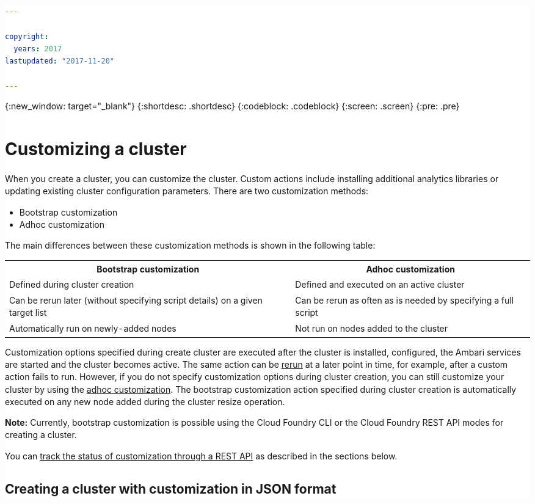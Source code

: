 ```yaml
---

copyright:
  years: 2017
lastupdated: "2017-11-20"

---
```



{:new_window: target="_blank"}
{:shortdesc: .shortdesc}
{:codeblock: .codeblock}
{:screen: .screen}
{:pre: .pre}


# Customizing a cluster

When you create a cluster, you can customize the cluster. Custom actions include installing additional analytics libraries or updating existing cluster configuration parameters. There are two customization methods:

- Bootstrap customization
- Adhoc customization

The main differences between these customization methods is shown in the following table:  

<table>
<tr><th>Bootstrap customization</th><th>Adhoc customization</th></tr>
<tr><td>Defined during cluster creation</td><td>Defined and executed on an active cluster</td></tr>
<tr><td>Can be rerun later (without specifying script details) on a given target list</td><td>Can be rerun as often as is needed by specifying a full script</td></tr>
<tr><td>Automatically run on newly-added nodes</td><td>Not run on nodes added to the cluster</td></tr>
</table>

Customization options specified during create cluster are executed after the cluster is installed, configured, the  Ambari services are started and the cluster becomes active. The same action can be [rerun](#rerunning-a-bootstrap-customization-script-registered-during-cluster-creation) at a later point in time, for example, after a custom action fails to run. However, if you do not specify customization options during cluster creation, you can still customize your cluster by using the [adhoc customization](#running-an-adhoc-customization-script). The bootstrap customization action specified during cluster creation is automatically executed on any new node added during the cluster resize operation.

**Note:** Currently, bootstrap customization is possible using the Cloud Foundry CLI or the Cloud Foundry REST API modes for creating a cluster.

You can [track the status of customization through a REST API](#getting-cluster-status) as described in the sections below.

## Creating a cluster with customization in JSON format
